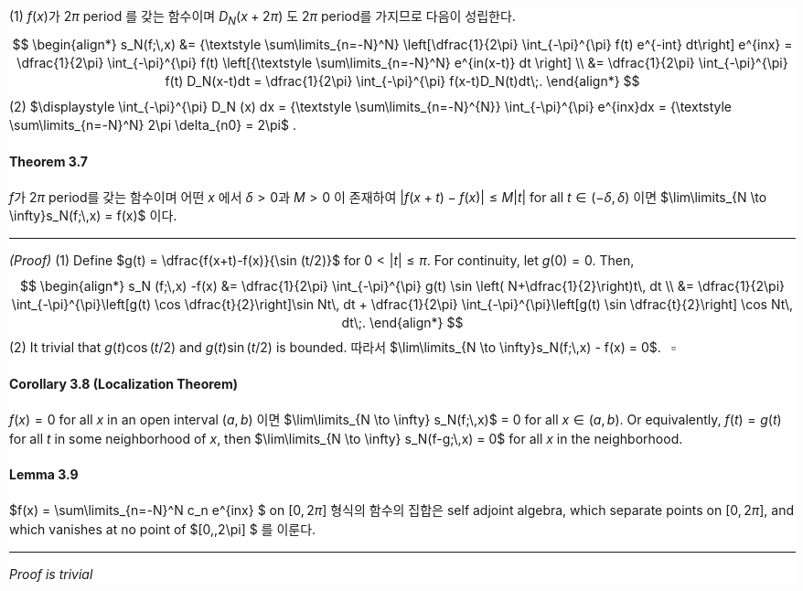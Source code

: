 
(1) $f(x)$가 $2\pi$ period 를 갖는 함수이며 $D_N (x+2\pi)$ 도 $2\pi$ period를 가지므로 다음이 성립한다.
$$
\begin{align*}
s_N(f;\,x) &= {\textstyle \sum\limits_{n=-N}^N} \left[\dfrac{1}{2\pi} \int_{-\pi}^{\pi} f(t) e^{-int} dt\right] e^{inx} = \dfrac{1}{2\pi} \int_{-\pi}^{\pi} f(t) \left[{\textstyle \sum\limits_{n=-N}^N} e^{in(x-t)} dt \right] \\
&= \dfrac{1}{2\pi} \int_{-\pi}^{\pi} f(t) D_N(x-t)dt = \dfrac{1}{2\pi} \int_{-\pi}^{\pi} f(x-t)D_N(t)dt\;.
\end{align*}
$$
 (2) $\displaystyle \int_{-\pi}^{\pi} D_N (x) dx = {\textstyle \sum\limits_{n=-N}^{N}} \int_{-\pi}^{\pi} e^{inx}dx = {\textstyle \sum\limits_{n=-N}^N} 2\pi \delta_{n0}  = 2\pi$ .



#### Theorem 3.7

$f$가 $2\pi$ period를 갖는 함수이며 어떤 $x$ 에서 $\delta >0$과 $M>0$ 이 존재하여  $|f(x+t)- f(x)|\le M|t|$ for all $t\in (-\delta,\,\delta)$ 이면 $\lim\limits_{N \to \infty}s_N(f;\,x) = f(x)$ 이다.

---

*(Proof)* (1) Define $g(t) = \dfrac{f(x+t)-f(x)}{\sin (t/2)}$  for $0 < |t| \le \pi$. For continuity, let $g(0)=0$. Then,
$$
\begin{align*}
s_N (f;\,x) -f(x) &= \dfrac{1}{2\pi} \int_{-\pi}^{\pi} g(t) \sin \left( N+\dfrac{1}{2}\right)t\, dt \\ 
&= \dfrac{1}{2\pi} \int_{-\pi}^{\pi}\left[g(t) \cos \dfrac{t}{2}\right]\sin Nt\, dt + \dfrac{1}{2\pi} \int_{-\pi}^{\pi}\left[g(t) \sin \dfrac{t}{2}\right] \cos Nt\, dt\;.
\end{align*}
$$
(2) It trivial that $g(t) \cos (t/2)$ and $g(t) \sin (t/2)$ is bounded. 따라서 $\lim\limits_{N \to \infty}s_N(f;\,x) - f(x) = 0$. $\;\;\square$



#### Corollary 3.8 (Localization Theorem)

$f(x) = 0$ for all $x$ in an open interval $(a,\,b)$ 이면 $\lim\limits_{N \to \infty} s_N(f;\,x)$ = 0 for all $x \in (a,\,b)$.  Or equivalently, $f(t) = g(t)$ for all $t$ in some neighborhood of $x$, then $\lim\limits_{N \to \infty} s_N(f-g;\,x) = 0$ for all $x$ in the neighborhood.



#### Lemma 3.9

$f(x) = \sum\limits_{n=-N}^N c_n e^{inx} $  on $[0,\,2\pi]$ 형식의 함수의 집합은 self adjoint algebra, which separate points on $[0,\,2\pi ]$, and which vanishes at no point of $[0,\,2\pi] $ 를 이룬다.

---

*Proof is trivial*




